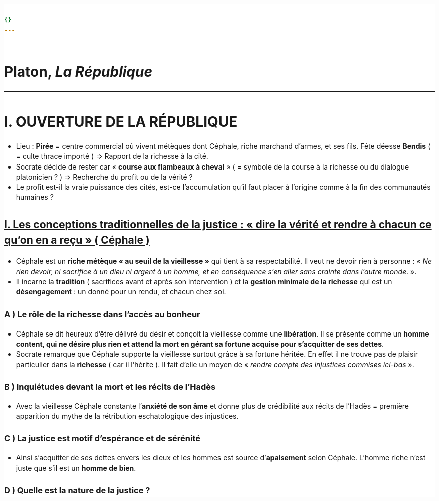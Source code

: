 ```yaml
---
{}
---
```

***
# Platon, *La République* 
***
# I. OUVERTURE DE LA RÉPUBLIQUE

- Lieu : **Pirée** = centre commercial où vivent métèques dont Céphale, riche marchand d’armes, et ses fils. Fête déesse **Bendis** ( = culte thrace importé ) ⇒ Rapport de la richesse à la cité. 
- Socrate décide de rester car « **course aux flambeaux à cheval** » ( = symbole de la course à la richesse ou du dialogue platonicien ? ) ⇒ Recherche du profit ou de la vérité ? 
- Le profit est-il la vraie puissance des cités, est-ce l’accumulation qu’il faut placer à l’origine comme à la fin des communautés humaines ?

## <u>I. Les conceptions traditionnelles de la justice : « dire la vérité et rendre à chacun ce qu’on en a reçu » ( Céphale )</u>

- Céphale est un **riche métèque « au seuil de la vieillesse »** qui tient à sa respectabilité. Il veut ne devoir rien à personne : « *Ne rien devoir, ni sacrifice à un dieu ni argent à un homme, et en conséquence s’en aller sans crainte dans l’autre monde*. ». 
- Il incarne la **tradition** ( sacrifices avant et après son intervention ) et la **gestion minimale de la richesse** qui est un **désengagement** : un donné pour un rendu, et chacun chez soi.

### A ) Le rôle de la richesse dans l’accès au bonheur 

- Céphale se dit heureux d’être délivré du désir et conçoit la vieillesse comme une **libération**. Il se présente comme un **homme content, qui ne désire plus rien et attend la mort en gérant sa fortune acquise pour s’acquitter de ses dettes**. 
- Socrate remarque que Céphale supporte la vieillesse surtout grâce à sa fortune héritée. En effet il ne trouve pas de plaisir particulier dans la **richesse** ( car il l’hérite ). Il fait d’elle un moyen de « *rendre compte des injustices commises ici-bas* ». 

### B ) Inquiétudes devant la mort et les récits de l’Hadès 

- Avec la vieillesse Céphale constante l’**anxiété de son âme** et donne plus de crédibilité aux récits de l’Hadès = première apparition du mythe de la rétribution eschatologique des injustices. 

### C ) La justice est motif d’espérance et de sérénité 

- Ainsi s’acquitter de ses dettes envers les dieux et les hommes est source d’**apaisement** selon Céphale. L’homme riche n’est juste que s’il est un **homme de bien**. 

### D ) Quelle est la nature de la justice ?
